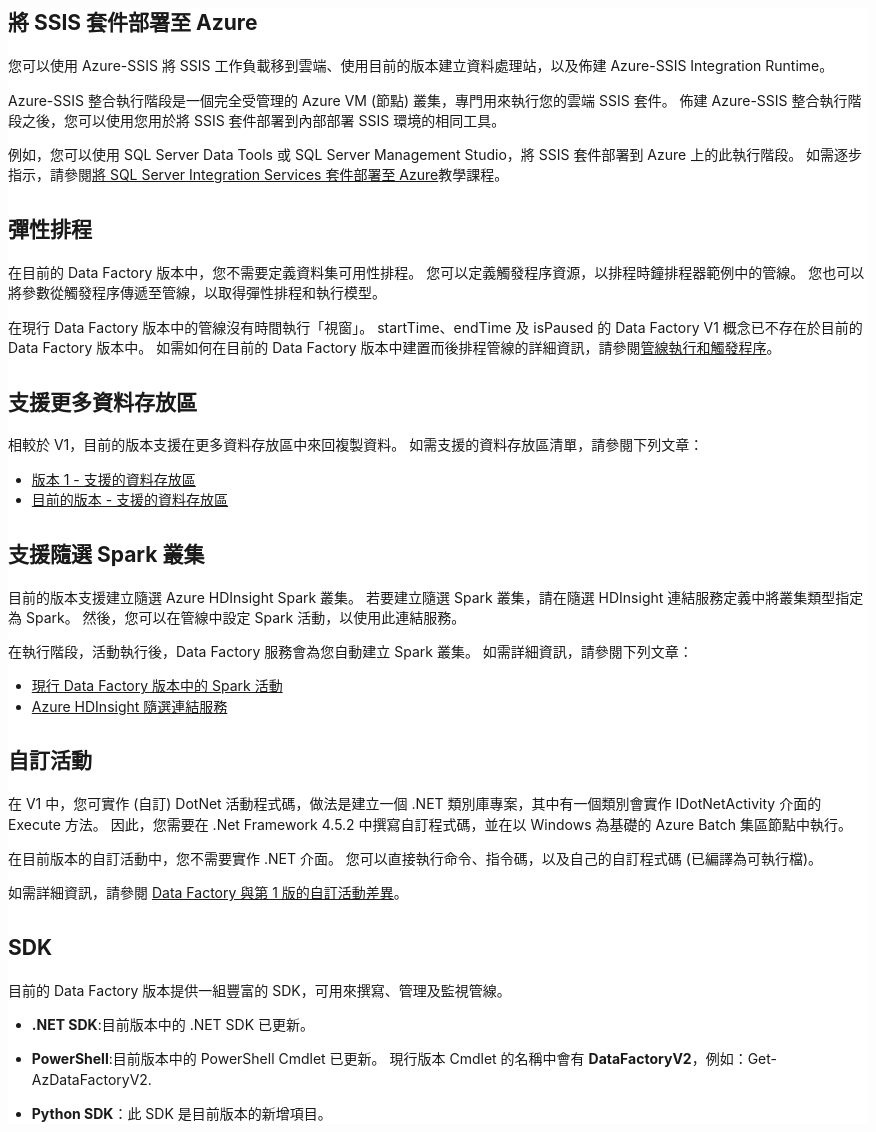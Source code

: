 ## <a name="deploy-ssis-packages-to-azure"></a>將 SSIS 套件部署至 Azure 
您可以使用 Azure-SSIS 將 SSIS 工作負載移到雲端、使用目前的版本建立資料處理站，以及佈建 Azure-SSIS Integration Runtime。

Azure-SSIS 整合執行階段是一個完全受管理的 Azure VM (節點) 叢集，專門用來執行您的雲端 SSIS 套件。 佈建 Azure-SSIS 整合執行階段之後，您可以使用您用於將 SSIS 套件部署到內部部署 SSIS 環境的相同工具。 

例如，您可以使用 SQL Server Data Tools 或 SQL Server Management Studio，將 SSIS 套件部署到 Azure 上的此執行階段。 如需逐步指示，請參閱[將 SQL Server Integration Services 套件部署至 Azure](tutorial-create-azure-ssis-runtime-portal.md)教學課程。 

## <a name="flexible-scheduling"></a>彈性排程
在目前的 Data Factory 版本中，您不需要定義資料集可用性排程。 您可以定義觸發程序資源，以排程時鐘排程器範例中的管線。 您也可以將參數從觸發程序傳遞至管線，以取得彈性排程和執行模型。 

在現行 Data Factory 版本中的管線沒有時間執行「視窗」。 startTime、endTime 及 isPaused 的 Data Factory V1 概念已不存在於目前的 Data Factory 版本中。 如需如何在目前的 Data Factory 版本中建置而後排程管線的詳細資訊，請參閱[管線執行和觸發程序](concepts-pipeline-execution-triggers.md)。

## <a name="support-for-more-data-stores"></a>支援更多資料存放區
相較於 V1，目前的版本支援在更多資料存放區中來回複製資料。 如需支援的資料存放區清單，請參閱下列文章：

- [版本 1 - 支援的資料存放區](v1/data-factory-data-movement-activities.md#supported-data-stores-and-formats)
- [目前的版本 - 支援的資料存放區](copy-activity-overview.md#supported-data-stores-and-formats)

## <a name="support-for-on-demand-spark-cluster"></a>支援隨選 Spark 叢集
目前的版本支援建立隨選 Azure HDInsight Spark 叢集。 若要建立隨選 Spark 叢集，請在隨選 HDInsight 連結服務定義中將叢集類型指定為 Spark。 然後，您可以在管線中設定 Spark 活動，以使用此連結服務。 

在執行階段，活動執行後，Data Factory 服務會為您自動建立 Spark 叢集。 如需詳細資訊，請參閱下列文章：

- [現行 Data Factory 版本中的 Spark 活動](transform-data-using-spark.md)
- [Azure HDInsight 隨選連結服務](compute-linked-services.md#azure-hdinsight-on-demand-linked-service)

## <a name="custom-activities"></a>自訂活動
在 V1 中，您可實作 (自訂) DotNet 活動程式碼，做法是建立一個 .NET 類別庫專案，其中有一個類別會實作 IDotNetActivity 介面的 Execute 方法。 因此，您需要在 .Net Framework 4.5.2 中撰寫自訂程式碼，並在以 Windows 為基礎的 Azure Batch 集區節點中執行。 

在目前版本的自訂活動中，您不需要實作 .NET 介面。 您可以直接執行命令、指令碼，以及自己的自訂程式碼 (已編譯為可執行檔)。 

如需詳細資訊，請參閱 [Data Factory 與第 1 版的自訂活動差異](transform-data-using-dotnet-custom-activity.md#compare-v2-v1)。

## <a name="sdks"></a>SDK
 目前的 Data Factory 版本提供一組豐富的 SDK，可用來撰寫、管理及監視管線。

- **.NET SDK**:目前版本中的 .NET SDK 已更新。

- **PowerShell**:目前版本中的 PowerShell Cmdlet 已更新。 現行版本 Cmdlet 的名稱中會有 **DataFactoryV2**，例如：Get-AzDataFactoryV2. 

- **Python SDK**：此 SDK 是目前版本的新增項目。
